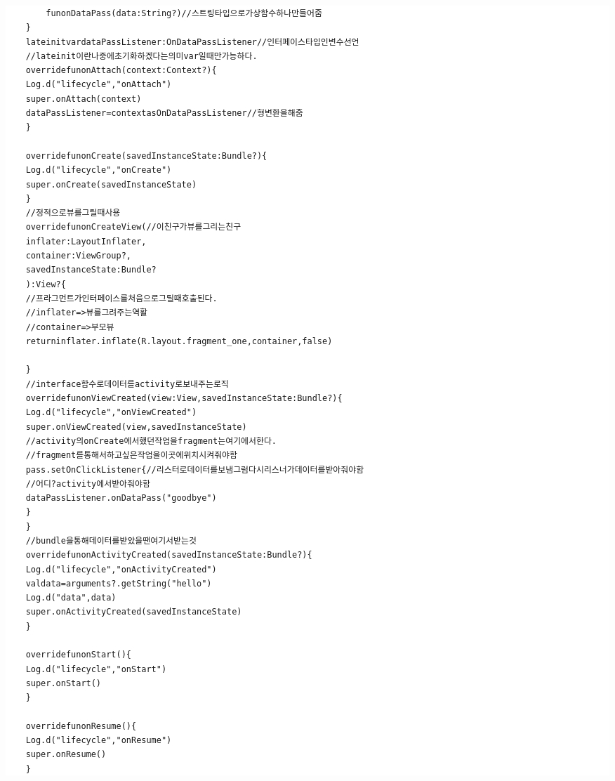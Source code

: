 			funonDataPass(data:String?)//스트링타입으로가상함수하나만들어줌
		}
		lateinitvardataPassListener:OnDataPassListener//인터페이스타입인변수선언
		//lateinit이란나중에초기화하겠다는의미var일때만가능하다.
		overridefunonAttach(context:Context?){
		Log.d("lifecycle","onAttach")
		super.onAttach(context)
		dataPassListener=contextasOnDataPassListener//형변환을해줌
		}
		
		overridefunonCreate(savedInstanceState:Bundle?){
		Log.d("lifecycle","onCreate")
		super.onCreate(savedInstanceState)
		}
		//정적으로뷰를그릴때사용
		overridefunonCreateView(//이친구가뷰를그리는친구
		inflater:LayoutInflater,
		container:ViewGroup?,
		savedInstanceState:Bundle?
		):View?{
		//프라그먼트가인터페이스를처음으로그릴때호출된다.
		//inflater=>뷰를그려주는역활
		//container=>부모뷰
		returninflater.inflate(R.layout.fragment_one,container,false)
		
		}
		//interface함수로데이터를activity로보내주는로직
		overridefunonViewCreated(view:View,savedInstanceState:Bundle?){
		Log.d("lifecycle","onViewCreated")
		super.onViewCreated(view,savedInstanceState)
		//activity의onCreate에서했던작업을fragment는여기에서한다.
		//fragment를통해서하고싶은작업을이곳에위치시켜줘야함
		pass.setOnClickListener{//리스터로데이터를보냄그럼다시리스너가데이터를받아줘야함
		//어디?activity에서받아줘야함
		dataPassListener.onDataPass("goodbye")
		}
		}
		//bundle을통해데이터를받았을땐여기서받는것
		overridefunonActivityCreated(savedInstanceState:Bundle?){
		Log.d("lifecycle","onActivityCreated")
		valdata=arguments?.getString("hello")
		Log.d("data",data)
		super.onActivityCreated(savedInstanceState)
		}
		
		overridefunonStart(){
		Log.d("lifecycle","onStart")
		super.onStart()
		}
		
		overridefunonResume(){
		Log.d("lifecycle","onResume")
		super.onResume()
		}
		